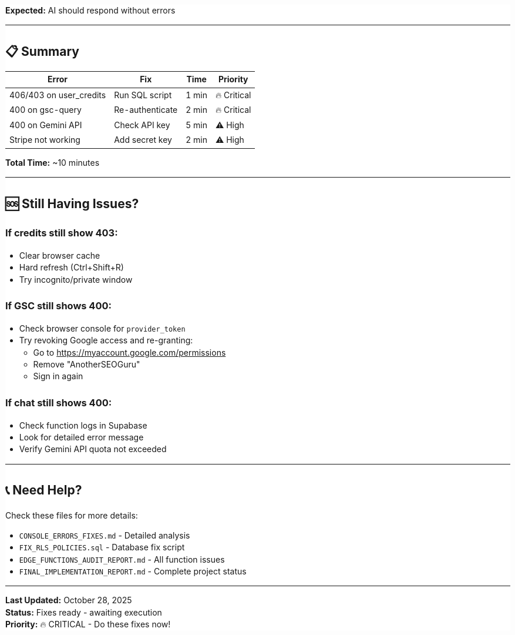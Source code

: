 **Expected:** AI should respond without errors

---

## 📋 Summary

| Error | Fix | Time | Priority |
|-------|-----|------|----------|
| 406/403 on user_credits | Run SQL script | 1 min | 🔥 Critical |
| 400 on gsc-query | Re-authenticate | 2 min | 🔥 Critical |
| 400 on Gemini API | Check API key | 5 min | ⚠️ High |
| Stripe not working | Add secret key | 2 min | ⚠️ High |

**Total Time:** ~10 minutes

---

## 🆘 Still Having Issues?

### If credits still show 403:
- Clear browser cache
- Hard refresh (Ctrl+Shift+R)
- Try incognito/private window

### If GSC still shows 400:
- Check browser console for `provider_token`
- Try revoking Google access and re-granting:
  - Go to https://myaccount.google.com/permissions
  - Remove "AnotherSEOGuru"
  - Sign in again

### If chat still shows 400:
- Check function logs in Supabase
- Look for detailed error message
- Verify Gemini API quota not exceeded

---

## 📞 Need Help?

Check these files for more details:
- `CONSOLE_ERRORS_FIXES.md` - Detailed analysis
- `FIX_RLS_POLICIES.sql` - Database fix script
- `EDGE_FUNCTIONS_AUDIT_REPORT.md` - All function issues
- `FINAL_IMPLEMENTATION_REPORT.md` - Complete project status

---

**Last Updated:** October 28, 2025  
**Status:** Fixes ready - awaiting execution  
**Priority:** 🔥 CRITICAL - Do these fixes now!

